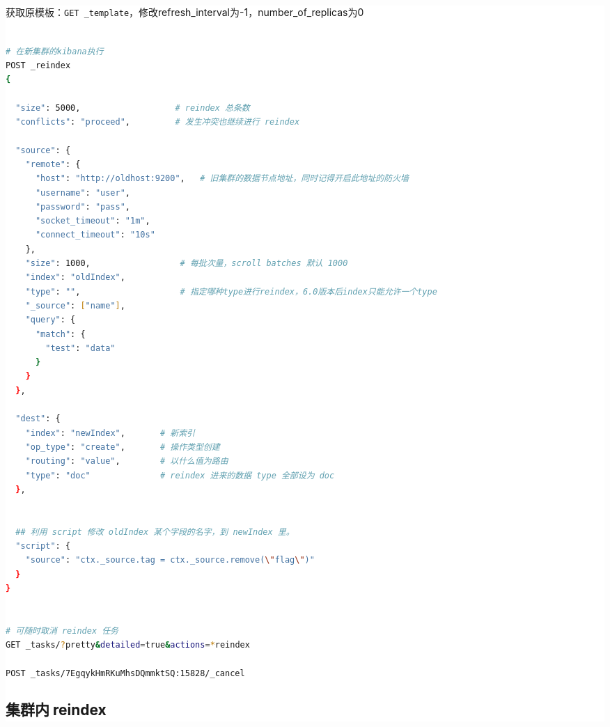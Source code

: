 获取原模板：`GET _template`，修改refresh_interval为-1，number_of_replicas为0

```sh

# 在新集群的kibana执行
POST _reindex
{

  "size": 5000,                   # reindex 总条数
  "conflicts": "proceed",         # 发生冲突也继续进行 reindex

  "source": {
    "remote": {
      "host": "http://oldhost:9200",   # 旧集群的数据节点地址，同时记得开启此地址的防火墙
      "username": "user",
      "password": "pass",
      "socket_timeout": "1m",
      "connect_timeout": "10s"
    },
    "size": 1000,                  # 每批次量，scroll batches 默认 1000
    "index": "oldIndex",
    "type": "",                    # 指定哪种type进行reindex，6.0版本后index只能允许一个type
    "_source": ["name"],
    "query": {
      "match": {
        "test": "data"
      }
    }
  },

  "dest": {
    "index": "newIndex",       # 新索引
    "op_type": "create",       # 操作类型创建
    "routing": "value",        # 以什么值为路由
    "type": "doc"              # reindex 进来的数据 type 全部设为 doc
  },


  ## 利用 script 修改 oldIndex 某个字段的名字，到 newIndex 里。
  "script": {
    "source": "ctx._source.tag = ctx._source.remove(\"flag\")"
  }
}


# 可随时取消 reindex 任务
GET _tasks/?pretty&detailed=true&actions=*reindex

POST _tasks/7EgqykHmRKuMhsDQmmktSQ:15828/_cancel  
```

## 集群内 reindex
